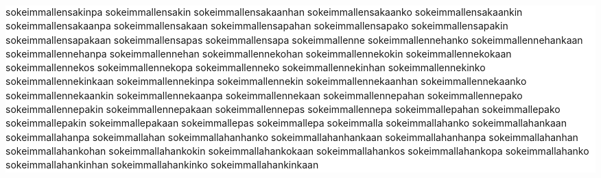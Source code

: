 sokeimmallensakinpa
sokeimmallensakin
sokeimmallensakaanhan
sokeimmallensakaanko
sokeimmallensakaankin
sokeimmallensakaanpa
sokeimmallensakaan
sokeimmallensapahan
sokeimmallensapako
sokeimmallensapakin
sokeimmallensapakaan
sokeimmallensapas
sokeimmallensapa
sokeimmallenne
sokeimmallennehanko
sokeimmallennehankaan
sokeimmallennehanpa
sokeimmallennehan
sokeimmallennekohan
sokeimmallennekokin
sokeimmallennekokaan
sokeimmallennekos
sokeimmallennekopa
sokeimmallenneko
sokeimmallennekinhan
sokeimmallennekinko
sokeimmallennekinkaan
sokeimmallennekinpa
sokeimmallennekin
sokeimmallennekaanhan
sokeimmallennekaanko
sokeimmallennekaankin
sokeimmallennekaanpa
sokeimmallennekaan
sokeimmallennepahan
sokeimmallennepako
sokeimmallennepakin
sokeimmallennepakaan
sokeimmallennepas
sokeimmallennepa
sokeimmallepahan
sokeimmallepako
sokeimmallepakin
sokeimmallepakaan
sokeimmallepas
sokeimmallepa
sokeimmalla
sokeimmallahanko
sokeimmallahankaan
sokeimmallahanpa
sokeimmallahan
sokeimmallahanhanko
sokeimmallahanhankaan
sokeimmallahanhanpa
sokeimmallahanhan
sokeimmallahankohan
sokeimmallahankokin
sokeimmallahankokaan
sokeimmallahankos
sokeimmallahankopa
sokeimmallahanko
sokeimmallahankinhan
sokeimmallahankinko
sokeimmallahankinkaan